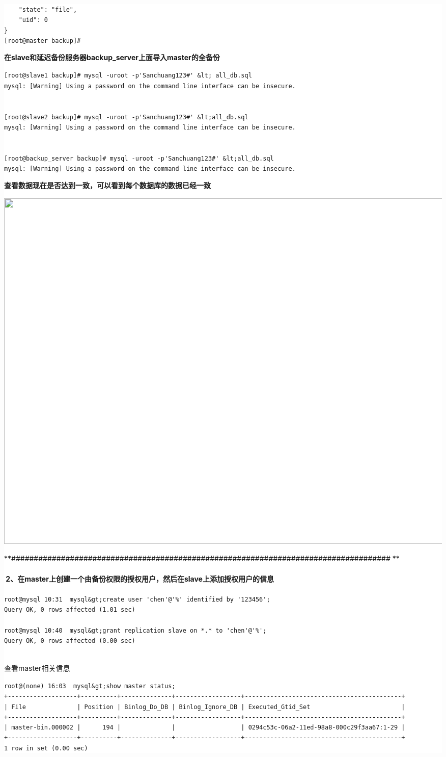 ```
    "state": "file", 
    "uid": 0
}
[root@master backup]# 

```

>  
 **在slave和延迟备份服务器backup_server上面导入master的全备份** 


```
[root@slave1 backup]# mysql -uroot -p'Sanchuang123#' &lt; all_db.sql
mysql: [Warning] Using a password on the command line interface can be insecure.


[root@slave2 backup]# mysql -uroot -p'Sanchuang123#' &lt;all_db.sql
mysql: [Warning] Using a password on the command line interface can be insecure.


[root@backup_server backup]# mysql -uroot -p'Sanchuang123#' &lt;all_db.sql
mysql: [Warning] Using a password on the command line interface can be insecure.

```

>  
 **查看数据现在是否达到一致，可以看到每个数据库的数据已经一致** 


<img alt="" height="678" src="https://img-blog.csdnimg.cn/9357a5ba585646fe8e2ccec570c8e8c5.png" width="1200">

**#################################################################################### ** 

####  2、在master上创建一个由备份权限的授权用户，然后在slave上添加授权用户的信息

```
root@mysql 10:31  mysql&gt;create user 'chen'@'%' identified by '123456';
Query OK, 0 rows affected (1.01 sec)

root@mysql 10:40  mysql&gt;grant replication slave on *.* to 'chen'@'%';
Query OK, 0 rows affected (0.00 sec)


```

查看master相关信息

```
root@(none) 16:03  mysql&gt;show master status;
+-------------------+----------+--------------+------------------+-------------------------------------------+
| File              | Position | Binlog_Do_DB | Binlog_Ignore_DB | Executed_Gtid_Set                         |
+-------------------+----------+--------------+------------------+-------------------------------------------+
| master-bin.000002 |      194 |              |                  | 0294c53c-06a2-11ed-98a8-000c29f3aa67:1-29 |
+-------------------+----------+--------------+------------------+-------------------------------------------+
1 row in set (0.00 sec)

```
